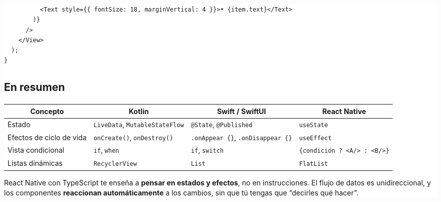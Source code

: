```tsx
          <Text style={{ fontSize: 18, marginVertical: 4 }}>• {item.text}</Text>
        )}
      />
    </View>
  );
}
```

## En resumen

| Concepto | Kotlin | Swift / SwiftUI | React Native |
|-----------|---------|----------------|---------------|
| Estado | `LiveData`, `MutableStateFlow` | `@State`, `@Published` | `useState` |
| Efectos de ciclo de vida | `onCreate()`, `onDestroy()` | `.onAppear {}`, `.onDisappear {}` | `useEffect` |
| Vista condicional | `if`, `when` | `if`, `switch` | `{condición ? <A/> : <B/>}` |
| Listas dinámicas | `RecyclerView` | `List` | `FlatList` |


React Native con TypeScript te enseña a **pensar en estados y efectos**, no en instrucciones. El flujo de datos es unidireccional, y los componentes **reaccionan automáticamente** a los cambios, sin que tú tengas que “decirles qué hacer”.

